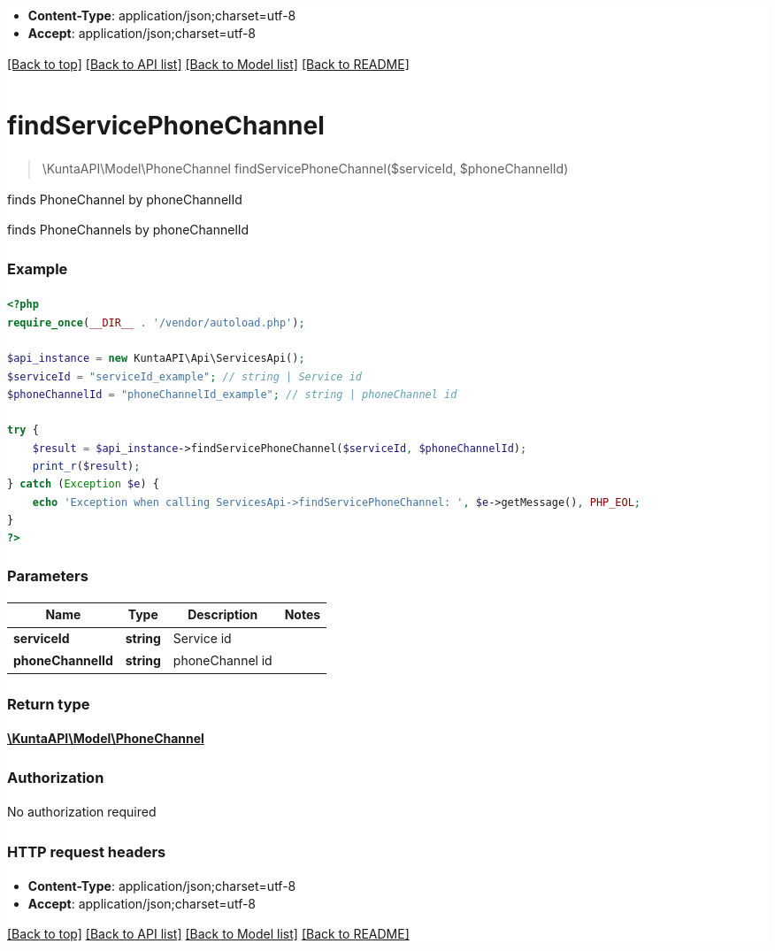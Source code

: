  - **Content-Type**: application/json;charset=utf-8
 - **Accept**: application/json;charset=utf-8

[[Back to top]](#) [[Back to API list]](../../README.md#documentation-for-api-endpoints) [[Back to Model list]](../../README.md#documentation-for-models) [[Back to README]](../../README.md)

# **findServicePhoneChannel**
> \KuntaAPI\Model\PhoneChannel findServicePhoneChannel($serviceId, $phoneChannelId)

finds PhoneChannel by phoneChannelId

finds PhoneChannels by phoneChannelId

### Example
```php
<?php
require_once(__DIR__ . '/vendor/autoload.php');

$api_instance = new KuntaAPI\Api\ServicesApi();
$serviceId = "serviceId_example"; // string | Service id
$phoneChannelId = "phoneChannelId_example"; // string | phoneChannel id

try {
    $result = $api_instance->findServicePhoneChannel($serviceId, $phoneChannelId);
    print_r($result);
} catch (Exception $e) {
    echo 'Exception when calling ServicesApi->findServicePhoneChannel: ', $e->getMessage(), PHP_EOL;
}
?>
```

### Parameters

Name | Type | Description  | Notes
------------- | ------------- | ------------- | -------------
 **serviceId** | **string**| Service id |
 **phoneChannelId** | **string**| phoneChannel id |

### Return type

[**\KuntaAPI\Model\PhoneChannel**](../Model/PhoneChannel.md)

### Authorization

No authorization required

### HTTP request headers

 - **Content-Type**: application/json;charset=utf-8
 - **Accept**: application/json;charset=utf-8

[[Back to top]](#) [[Back to API list]](../../README.md#documentation-for-api-endpoints) [[Back to Model list]](../../README.md#documentation-for-models) [[Back to README]](../../README.md)
